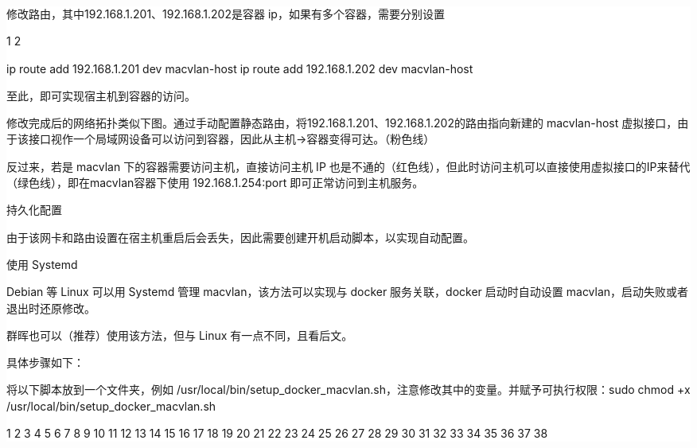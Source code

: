 修改路由，其中192.168.1.201、192.168.1.202是容器 ip，如果有多个容器，需要分别设置

1
2

	
ip route add 192.168.1.201 dev macvlan-host
ip route add 192.168.1.202 dev macvlan-host

至此，即可实现宿主机到容器的访问。

修改完成后的网络拓扑类似下图。通过手动配置静态路由，将192.168.1.201、192.168.1.202的路由指向新建的 macvlan-host 虚拟接口，由于该接口视作一个局域网设备可以访问到容器，因此从主机->容器变得可达。（粉色线）

反过来，若是 macvlan 下的容器需要访问主机，直接访问主机 IP 也是不通的（红色线），但此时访问主机可以直接使用虚拟接口的IP来替代（绿色线），即在macvlan容器下使用 192.168.1.254:port 即可正常访问到主机服务。

持久化配置

由于该网卡和路由设置在宿主机重启后会丢失，因此需要创建开机启动脚本，以实现自动配置。

使用 Systemd

Debian 等 Linux 可以用 Systemd 管理 macvlan，该方法可以实现与 docker 服务关联，docker 启动时自动设置 macvlan，启动失败或者退出时还原修改。

群晖也可以（推荐）使用该方法，但与 Linux 有一点不同，且看后文。

具体步骤如下：

将以下脚本放到一个文件夹，例如 /usr/local/bin/setup_docker_macvlan.sh，注意修改其中的变量。并赋予可执行权限：sudo chmod +x /usr/local/bin/setup_docker_macvlan.sh

 1
 2
 3
 4
 5
 6
 7
 8
 9
10
11
12
13
14
15
16
17
18
19
20
21
22
23
24
25
26
27
28
29
30
31
32
33
34
35
36
37
38